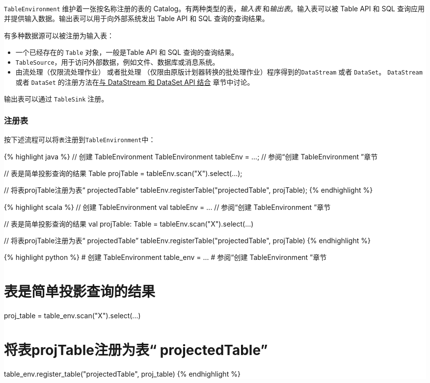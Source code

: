 `TableEnvironment` 维护着一张按名称注册的表的 Catalog。有两种类型的表，*输入表* 和*输出表*。输入表可以被 Table API 和 SQL 查询应用并提供输入数据。输出表可以用于向外部系统发出 Table API 和 SQL 查询的查询结果。

有多种数据源可以被注册为输入表：

* 一个已经存在的 `Table` 对象，一般是Table API 和 SQL 查询的查询结果。
* `TableSource`，用于访问外部数据，例如文件、数据库或消息系统。
*  由流处理（仅限流处理作业） 或者批处理 （仅限由原版计划器转换的批处理作业）程序得到的`DataStream` 或者 `DataSet`。 `DataStream` 或者 `DataSet` 的注册方法在[与 DataStream 和 DataSet API 结合](#integration-with-datastream-and-dataset-api) 章节中讨论。

输出表可以通过 `TableSink` 注册。

### 注册表

按下述流程可以将`表`注册到`TableEnvironment`中：

<div class="codetabs" markdown="1">
<div data-lang="java" markdown="1">
{% highlight java %}
// 创建 TableEnvironment
TableEnvironment tableEnv = ...; // 参阅“创建 TableEnvironment ”章节

// 表是简单投影查询的结果
Table projTable = tableEnv.scan("X").select(...);

// 将表projTable注册为表“ projectedTable”
tableEnv.registerTable("projectedTable", projTable);
{% endhighlight %}
</div>

<div data-lang="scala" markdown="1">
{% highlight scala %}
// 创建 TableEnvironment
val tableEnv = ... // 参阅“创建 TableEnvironment ”章节

// 表是简单投影查询的结果
val projTable: Table = tableEnv.scan("X").select(...)

// 将表projTable注册为表“ projectedTable”
tableEnv.registerTable("projectedTable", projTable)
{% endhighlight %}
</div>

<div data-lang="python" markdown="1">
{% highlight python %}
# 创建 TableEnvironment
table_env = ... # 参阅“创建 TableEnvironment ”章节

# 表是简单投影查询的结果
proj_table = table_env.scan("X").select(...)

# 将表projTable注册为表“ projectedTable”
table_env.register_table("projectedTable", proj_table)
{% endhighlight %}
</div>
</div>
